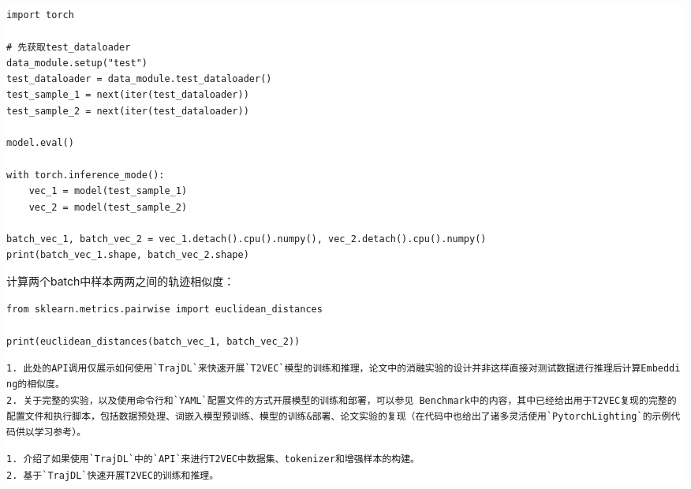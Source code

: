 ```{code-cell} ipython3
import torch

# 先获取test_dataloader
data_module.setup("test")
test_dataloader = data_module.test_dataloader()
test_sample_1 = next(iter(test_dataloader))
test_sample_2 = next(iter(test_dataloader))

model.eval()

with torch.inference_mode():
    vec_1 = model(test_sample_1)
    vec_2 = model(test_sample_2)

batch_vec_1, batch_vec_2 = vec_1.detach().cpu().numpy(), vec_2.detach().cpu().numpy()
print(batch_vec_1.shape, batch_vec_2.shape)
```

计算两个batch中样本两两之间的轨迹相似度：

```{code-cell} ipython3
from sklearn.metrics.pairwise import euclidean_distances

print(euclidean_distances(batch_vec_1, batch_vec_2))
```

```{note}
1. 此处的API调用仅展示如何使用`TrajDL`来快速开展`T2VEC`模型的训练和推理，论文中的消融实验的设计并非这样直接对测试数据进行推理后计算Embedding的相似度。
2. 关于完整的实验，以及使用命令行和`YAML`配置文件的方式开展模型的训练和部署，可以参见 Benchmark中的内容，其中已经给出用于T2VEC复现的完整的配置文件和执行脚本，包括数据预处理、词嵌入模型预训练、模型的训练&部署、论文实验的复现（在代码中也给出了诸多灵活使用`PytorchLighting`的示例代码供以学习参考）。
```


```{tip}
1. 介绍了如果使用`TrajDL`中的`API`来进行T2VEC中数据集、tokenizer和增强样本的构建。
2. 基于`TrajDL`快速开展T2VEC的训练和推理。
```
